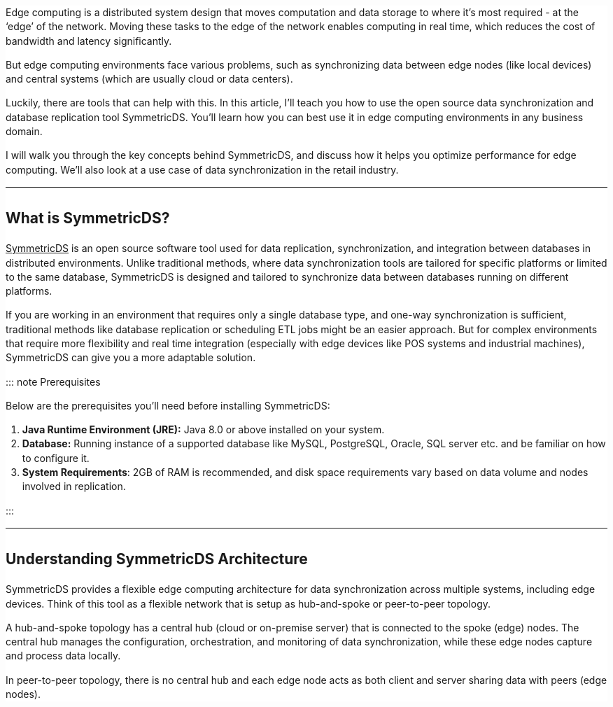 Edge computing is a distributed system design that moves computation and data storage to where it’s most required - at the ‘edge’ of the network. Moving these tasks to the edge of the network enables computing in real time, which reduces the cost of bandwidth and latency significantly.

But edge computing environments face various problems, such as synchronizing data between edge nodes (like local devices) and central systems (which are usually cloud or data centers).

Luckily, there are tools that can help with this. In this article, I’ll teach you how to use the open source data synchronization and database replication tool SymmetricDS. You’ll learn how you can best use it in edge computing environments in any business domain.

I will walk you through the key concepts behind SymmetricDS, and discuss how it helps you optimize performance for edge computing. We’ll also look at a use case of data synchronization in the retail industry.

---

## What is SymmetricDS?

[<VPIcon icon="fas fa-globe"/>SymmetricDS](https://symmetricds.org/about/) is an open source software tool used for data replication, synchronization, and integration between databases in distributed environments. Unlike traditional methods, where data synchronization tools are tailored for specific platforms or limited to the same database, SymmetricDS is designed and tailored to synchronize data between databases running on different platforms.

If you are working in an environment that requires only a single database type, and one-way synchronization is sufficient, traditional methods like database replication or scheduling ETL jobs might be an easier approach. But for complex environments that require more flexibility and real time integration (especially with edge devices like POS systems and industrial machines), SymmetricDS can give you a more adaptable solution.

::: note Prerequisites

Below are the prerequisites you’ll need before installing SymmetricDS:

1. **Java Runtime Environment (JRE):** Java 8.0 or above installed on your system.
2. **Database:** Running instance of a supported database like MySQL, PostgreSQL, Oracle, SQL server etc. and be familiar on how to configure it.
3. **System Requirements**: 2GB of RAM is recommended, and disk space requirements vary based on data volume and nodes involved in replication.

:::

---

## Understanding SymmetricDS Architecture

SymmetricDS provides a flexible edge computing architecture for data synchronization across multiple systems, including edge devices. Think of this tool as a flexible network that is setup as hub-and-spoke or peer-to-peer topology.

A hub-and-spoke topology has a central hub (cloud or on-premise server) that is connected to the spoke (edge) nodes. The central hub manages the configuration, orchestration, and monitoring of data synchronization, while these edge nodes capture and process data locally.

In peer-to-peer topology, there is no central hub and each edge node acts as both client and server sharing data with peers (edge nodes).
